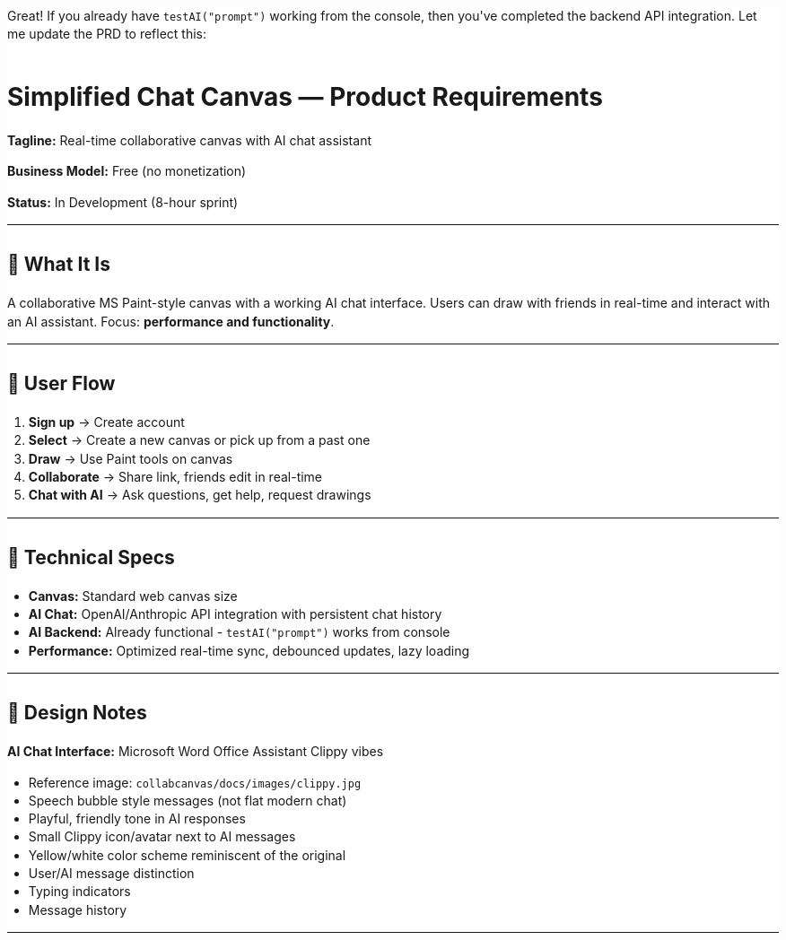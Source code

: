 Great! If you already have `testAI("prompt")` working from the console, then you've completed the backend API integration. Let me update the PRD to reflect this:

# Simplified Chat Canvas — Product Requirements

**Tagline:** Real-time collaborative canvas with AI chat assistant

**Business Model:** Free (no monetization)

**Status:** In Development (8-hour sprint)

---

## 🎯 What It Is

A collaborative MS Paint-style canvas with a working AI chat interface. Users can draw with friends in real-time and interact with an AI assistant. Focus: **performance and functionality**.

---

## 👤 User Flow

1. **Sign up** → Create account
2. **Select** → Create a new canvas or pick up from a past one
3. **Draw** → Use Paint tools on canvas
4. **Collaborate** → Share link, friends edit in real-time
5. **Chat with AI** → Ask questions, get help, request drawings

---

## 📐 Technical Specs

- **Canvas:** Standard web canvas size
- **AI Chat:** OpenAI/Anthropic API integration with persistent chat history
- **AI Backend:** Already functional - `testAI("prompt")` works from console
- **Performance:** Optimized real-time sync, debounced updates, lazy loading

---

## 🎨 Design Notes

**AI Chat Interface:** Microsoft Word Office Assistant Clippy vibes
- Reference image: `collabcanvas/docs/images/clippy.jpg`
- Speech bubble style messages (not flat modern chat)
- Playful, friendly tone in AI responses
- Small Clippy icon/avatar next to AI messages
- Yellow/white color scheme reminiscent of the original
- User/AI message distinction
- Typing indicators
- Message history

---
